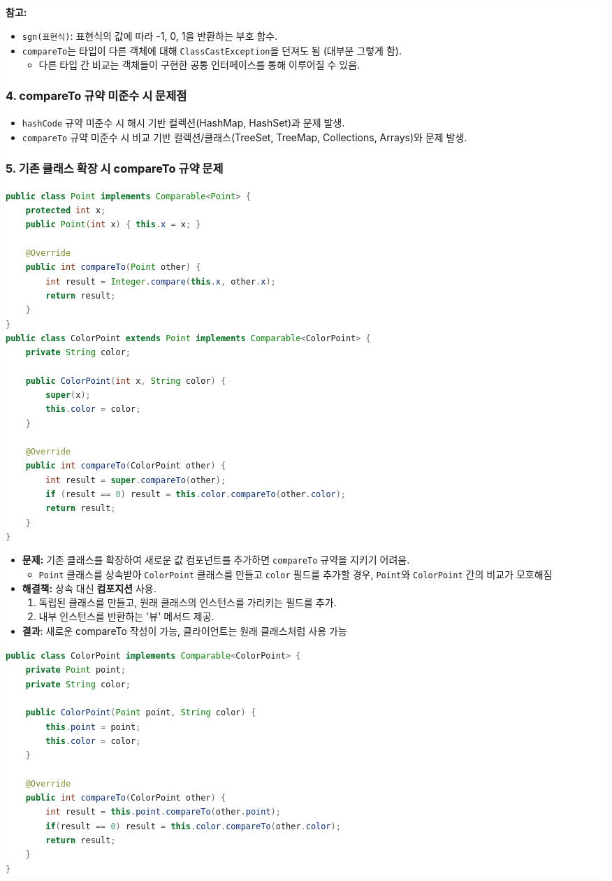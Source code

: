 **참고:**

* `sgn(표현식)`: 표현식의 값에 따라 -1, 0, 1을 반환하는 부호 함수.
* `compareTo`는 타입이 다른 객체에 대해 `ClassCastException`을 던져도 됨 (대부분 그렇게 함).
  * 다른 타입 간 비교는 객체들이 구현한 공통 인터페이스를 통해 이루어질 수 있음.

### 4. compareTo 규약 미준수 시 문제점

* `hashCode` 규약 미준수 시 해시 기반 컬렉션(HashMap, HashSet)과 문제 발생.
* `compareTo` 규약 미준수 시 비교 기반 컬렉션/클래스(TreeSet, TreeMap, Collections, Arrays)와 문제 발생.

### 5. 기존 클래스 확장 시 compareTo 규약 문제

```java
public class Point implements Comparable<Point> {
    protected int x;
    public Point(int x) { this.x = x; }

    @Override
    public int compareTo(Point other) {
        int result = Integer.compare(this.x, other.x);
        return result;
    }
}
public class ColorPoint extends Point implements Comparable<ColorPoint> {
    private String color;

    public ColorPoint(int x, String color) {
        super(x);
        this.color = color;
    }

    @Override
    public int compareTo(ColorPoint other) {
        int result = super.compareTo(other);
        if (result == 0) result = this.color.compareTo(other.color);
        return result;
    }
}
```

* **문제:** 기존 클래스를 확장하여 새로운 값 컴포넌트를 추가하면 `compareTo` 규약을 지키기 어려움.
  * `Point` 클래스를 상속받아 `ColorPoint` 클래스를 만들고 `color` 필드를 추가할 경우, `Point`와 `ColorPoint` 간의 비교가 모호해짐
* **해결책:** 상속 대신 **컴포지션** 사용.
  1. 독립된 클래스를 만들고, 원래 클래스의 인스턴스를 가리키는 필드를 추가.
  2. 내부 인스턴스를 반환하는 '뷰' 메서드 제공.
* **결과**: 새로운 compareTo 작성이 가능, 클라이언트는 원래 클래스처럼 사용 가능

```java
public class ColorPoint implements Comparable<ColorPoint> {
    private Point point;
    private String color;

    public ColorPoint(Point point, String color) {
        this.point = point;
        this.color = color;
    }

    @Override
    public int compareTo(ColorPoint other) {
        int result = this.point.compareTo(other.point);
        if(result == 0) result = this.color.compareTo(other.color);
        return result;
    }
}
```
